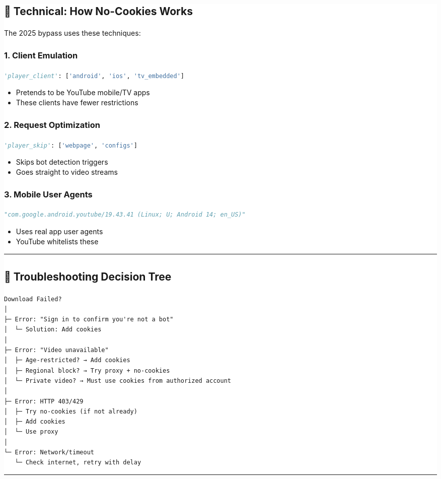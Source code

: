 
## 🔧 Technical: How No-Cookies Works

The 2025 bypass uses these techniques:

### 1. Client Emulation
```python
'player_client': ['android', 'ios', 'tv_embedded']
```
- Pretends to be YouTube mobile/TV apps
- These clients have fewer restrictions

### 2. Request Optimization
```python
'player_skip': ['webpage', 'configs']
```
- Skips bot detection triggers
- Goes straight to video streams

### 3. Mobile User Agents
```python
"com.google.android.youtube/19.43.41 (Linux; U; Android 14; en_US)"
```
- Uses real app user agents
- YouTube whitelists these

---

## 🚨 Troubleshooting Decision Tree

```
Download Failed?
│
├─ Error: "Sign in to confirm you're not a bot"
│  └─ Solution: Add cookies
│
├─ Error: "Video unavailable"
│  ├─ Age-restricted? → Add cookies
│  ├─ Regional block? → Try proxy + no-cookies
│  └─ Private video? → Must use cookies from authorized account
│
├─ Error: HTTP 403/429
│  ├─ Try no-cookies (if not already)
│  ├─ Add cookies
│  └─ Use proxy
│
└─ Error: Network/timeout
   └─ Check internet, retry with delay
```

---
